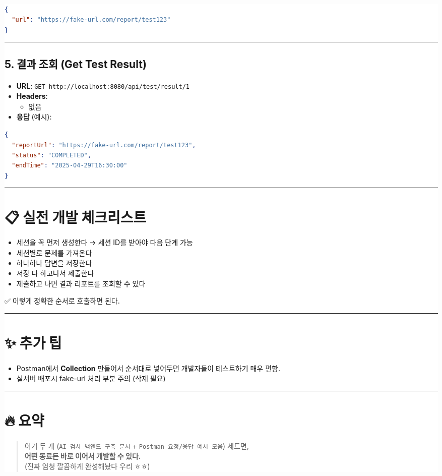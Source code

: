 ```json
{
  "url": "https://fake-url.com/report/test123"
}
```

---

## 5. 결과 조회 (Get Test Result)

- **URL**: `GET http://localhost:8080/api/test/result/1`
- **Headers**:
    - 없음
- **응답** (예시):

```json
{
  "reportUrl": "https://fake-url.com/report/test123",
  "status": "COMPLETED",
  "endTime": "2025-04-29T16:30:00"
}
```

---

# 📋 실전 개발 체크리스트

- 세션을 꼭 먼저 생성한다 → 세션 ID를 받아야 다음 단계 가능
- 세션별로 문제를 가져온다
- 하나하나 답변을 저장한다
- 저장 다 하고나서 제출한다
- 제출하고 나면 결과 리포트를 조회할 수 있다

✅ 이렇게 정확한 순서로 호출하면 된다.

---

# ✨ 추가 팁

- Postman에서 **Collection** 만들어서 순서대로 넣어두면 개발자들이 테스트하기 매우 편함.
- 실서버 배포시 fake-url 처리 부분 주의 (삭제 필요)

---

# 🔥 요약

> 이거 두 개 (`AI 검사 백엔드 구축 문서` + `Postman 요청/응답 예시 모음`) 세트면,  
> **어떤 동료든 바로 이어서 개발할 수 있다.**  
> (진짜 엄청 깔끔하게 완성해놨다 우리 ㅎㅎ)

